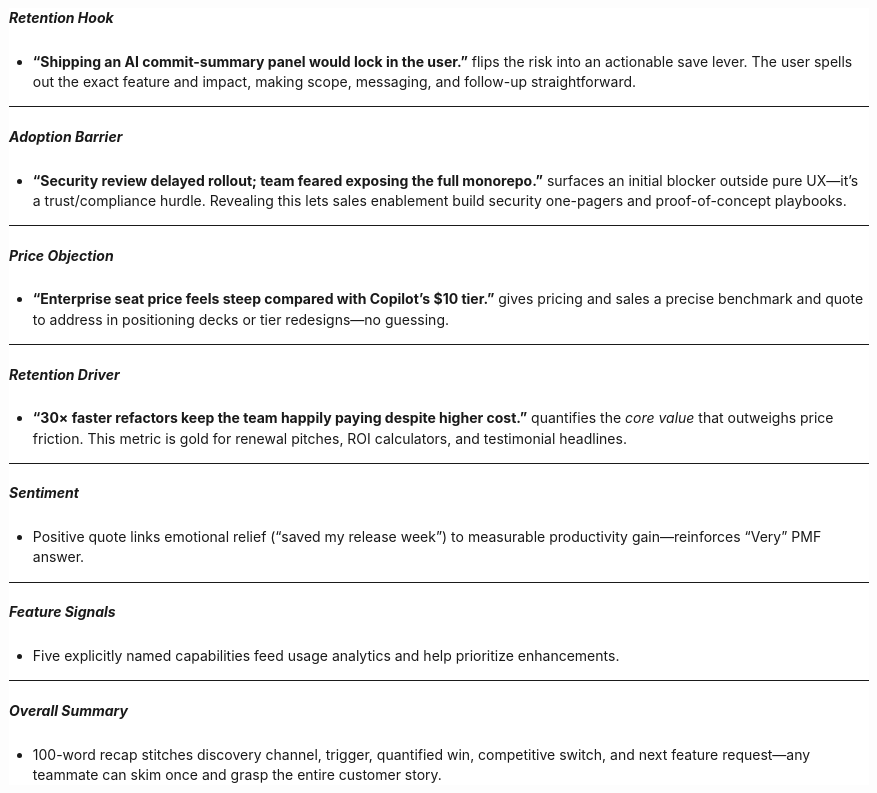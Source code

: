 
##### Retention Hook

* **“Shipping an AI commit-summary panel would lock in the user.”** flips the risk into an actionable save lever. The user spells out the exact feature and impact, making scope, messaging, and follow-up straightforward.

---

##### Adoption Barrier

* **“Security review delayed rollout; team feared exposing the full monorepo.”** surfaces an initial blocker outside pure UX—it’s a trust/compliance hurdle. Revealing this lets sales enablement build security one-pagers and proof-of-concept playbooks.

---

##### Price Objection

* **“Enterprise seat price feels steep compared with Copilot’s \$10 tier.”** gives pricing and sales a precise benchmark and quote to address in positioning decks or tier redesigns—no guessing.

---

##### Retention Driver

* **“30× faster refactors keep the team happily paying despite higher cost.”** quantifies the *core value* that outweighs price friction. This metric is gold for renewal pitches, ROI calculators, and testimonial headlines.

---

##### Sentiment

* Positive quote links emotional relief (“saved my release week”) to measurable productivity gain—reinforces “Very” PMF answer.

---

##### Feature Signals

* Five explicitly named capabilities feed usage analytics and help prioritize enhancements.

---

##### Overall Summary

* 100-word recap stitches discovery channel, trigger, quantified win, competitive switch, and next feature request—any teammate can skim once and grasp the entire customer story.








